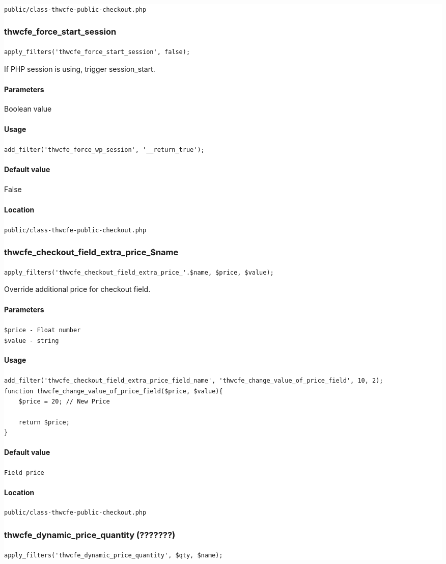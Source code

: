 	public/class-thwcfe-public-checkout.php

### thwcfe_force_start_session

	apply_filters('thwcfe_force_start_session', false);

If PHP session is using, trigger session_start.

#### Parameters

Boolean value

#### Usage

	add_filter('thwcfe_force_wp_session', '__return_true');

#### Default value

False

#### Location

	public/class-thwcfe-public-checkout.php

### thwcfe_checkout_field_extra_price_$name

	apply_filters('thwcfe_checkout_field_extra_price_'.$name, $price, $value);

Override additional price for checkout field.

#### Parameters

	$price - Float number
	$value - string
	
#### Usage

	add_filter('thwcfe_checkout_field_extra_price_field_name', 'thwcfe_change_value_of_price_field', 10, 2);
	function thwcfe_change_value_of_price_field($price, $value){
		$price = 20; // New Price

		return $price;
	}

#### Default value

	Field price

#### Location

	public/class-thwcfe-public-checkout.php

### thwcfe_dynamic_price_quantity (???????)

	apply_filters('thwcfe_dynamic_price_quantity', $qty, $name);
